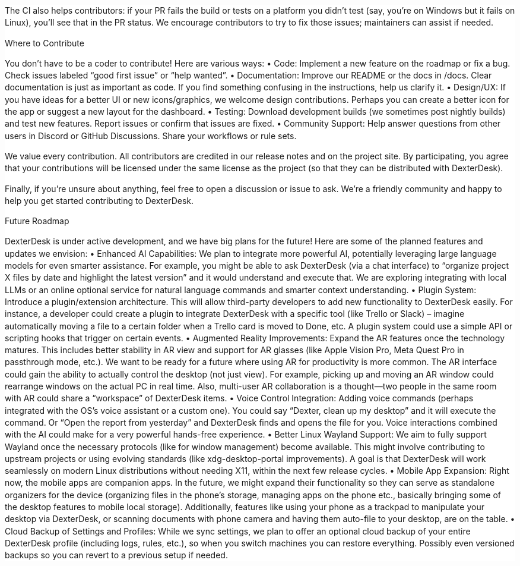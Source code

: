 The CI also helps contributors: if your PR fails the build or tests on a platform you didn’t test (say, you’re on Windows but it fails on Linux), you’ll see that in the PR status. We encourage contributors to try to fix those issues; maintainers can assist if needed.

Where to Contribute

You don’t have to be a coder to contribute! Here are various ways:
	•	Code: Implement a new feature on the roadmap or fix a bug. Check issues labeled “good first issue” or “help wanted”.
	•	Documentation: Improve our README or the docs in /docs. Clear documentation is just as important as code. If you find something confusing in the instructions, help us clarify it.
	•	Design/UX: If you have ideas for a better UI or new icons/graphics, we welcome design contributions. Perhaps you can create a better icon for the app or suggest a new layout for the dashboard.
	•	Testing: Download development builds (we sometimes post nightly builds) and test new features. Report issues or confirm that issues are fixed.
	•	Community Support: Help answer questions from other users in Discord or GitHub Discussions. Share your workflows or rule sets.

We value every contribution. All contributors are credited in our release notes and on the project site. By participating, you agree that your contributions will be licensed under the same license as the project (so that they can be distributed with DexterDesk).

Finally, if you’re unsure about anything, feel free to open a discussion or issue to ask. We’re a friendly community and happy to help you get started contributing to DexterDesk.

Future Roadmap

DexterDesk is under active development, and we have big plans for the future! Here are some of the planned features and updates we envision:
	•	Enhanced AI Capabilities: We plan to integrate more powerful AI, potentially leveraging large language models for even smarter assistance. For example, you might be able to ask DexterDesk (via a chat interface) to “organize project X files by date and highlight the latest version” and it would understand and execute that. We are exploring integrating with local LLMs or an online optional service for natural language commands and smarter context understanding.
	•	Plugin System: Introduce a plugin/extension architecture. This will allow third-party developers to add new functionality to DexterDesk easily. For instance, a developer could create a plugin to integrate DexterDesk with a specific tool (like Trello or Slack) – imagine automatically moving a file to a certain folder when a Trello card is moved to Done, etc. A plugin system could use a simple API or scripting hooks that trigger on certain events.
	•	Augmented Reality Improvements: Expand the AR features once the technology matures. This includes better stability in AR view and support for AR glasses (like Apple Vision Pro, Meta Quest Pro in passthrough mode, etc.). We want to be ready for a future where using AR for productivity is more common. The AR interface could gain the ability to actually control the desktop (not just view). For example, picking up and moving an AR window could rearrange windows on the actual PC in real time. Also, multi-user AR collaboration is a thought—two people in the same room with AR could share a “workspace” of DexterDesk items.
	•	Voice Control Integration: Adding voice commands (perhaps integrated with the OS’s voice assistant or a custom one). You could say “Dexter, clean up my desktop” and it will execute the command. Or “Open the report from yesterday” and DexterDesk finds and opens the file for you. Voice interactions combined with the AI could make for a very powerful hands-free experience.
	•	Better Linux Wayland Support: We aim to fully support Wayland once the necessary protocols (like for window management) become available. This might involve contributing to upstream projects or using evolving standards (like xdg-desktop-portal improvements). A goal is that DexterDesk will work seamlessly on modern Linux distributions without needing X11, within the next few release cycles.
	•	Mobile App Expansion: Right now, the mobile apps are companion apps. In the future, we might expand their functionality so they can serve as standalone organizers for the device (organizing files in the phone’s storage, managing apps on the phone etc., basically bringing some of the desktop features to mobile local storage). Additionally, features like using your phone as a trackpad to manipulate your desktop via DexterDesk, or scanning documents with phone camera and having them auto-file to your desktop, are on the table.
	•	Cloud Backup of Settings and Profiles: While we sync settings, we plan to offer an optional cloud backup of your entire DexterDesk profile (including logs, rules, etc.), so when you switch machines you can restore everything. Possibly even versioned backups so you can revert to a previous setup if needed.